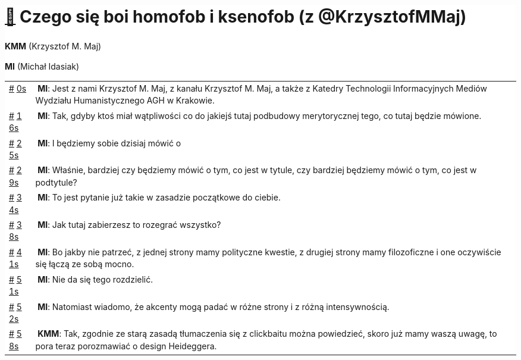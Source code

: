 # [🔗](https://www.youtube.com/watch?v=eoJv3ONsZUg) Czego się boi homofob i ksenofob (z @KrzysztofMMaj)

**KMM** (Krzysztof M. Maj)

**MI** (Michał Idasiak)

<table>
    <tr id="t0" label="Logorea S03">
        <td><a href="#t0">#</a>&nbsp;<a href="https://www.youtube.com/watch?v=eoJv3ONsZUg&t=0">0s</a></td>
        <td>&nbsp;<b>MI</b>: Jest z nami Krzysztof M. Maj, z kanału Krzysztof M. Maj, a także z Katedry Technologii Informacyjnych Mediów Wydziału Humanistycznego AGH w Krakowie.</td>
    </tr>
    <tr id="t16" label="Logorea S03">
        <td><a href="#t16">#</a>&nbsp;<a href="https://www.youtube.com/watch?v=eoJv3ONsZUg&t=16">16s</a></td>
        <td>&nbsp;<b>MI</b>: Tak, gdyby ktoś miał wątpliwości co do jakiejś tutaj podbudowy merytorycznej tego, co tutaj będzie mówione.</td>
    </tr>
    <tr id="t25" label="Logorea S03">
        <td><a href="#t25">#</a>&nbsp;<a href="https://www.youtube.com/watch?v=eoJv3ONsZUg&t=25">25s</a></td>
        <td>&nbsp;<b>MI</b>: I będziemy sobie dzisiaj mówić o</td>
    </tr>
    <tr id="t29" label="Logorea S03">
        <td><a href="#t29">#</a>&nbsp;<a href="https://www.youtube.com/watch?v=eoJv3ONsZUg&t=29">29s</a></td>
        <td>&nbsp;<b>MI</b>: Właśnie, bardziej czy będziemy mówić o tym, co jest w tytule, czy bardziej będziemy mówić o tym, co jest w podtytule?</td>
    </tr>
    <tr id="t34" label="Logorea S03">
        <td><a href="#t34">#</a>&nbsp;<a href="https://www.youtube.com/watch?v=eoJv3ONsZUg&t=34">34s</a></td>
        <td>&nbsp;<b>MI</b>: To jest pytanie już takie w zasadzie początkowe do ciebie.</td>
    </tr>
    <tr id="t38" label="Logorea S03">
        <td><a href="#t38">#</a>&nbsp;<a href="https://www.youtube.com/watch?v=eoJv3ONsZUg&t=38">38s</a></td>
        <td>&nbsp;<b>MI</b>: Jak tutaj zabierzesz to rozegrać wszystko?</td>
    </tr>
    <tr id="t41" label="Logorea S03">
        <td><a href="#t41">#</a>&nbsp;<a href="https://www.youtube.com/watch?v=eoJv3ONsZUg&t=41">41s</a></td>
        <td>&nbsp;<b>MI</b>: Bo jakby nie patrzeć, z jednej strony mamy polityczne kwestie, z drugiej strony mamy filozoficzne i one oczywiście się łączą ze sobą mocno.</td>
    </tr>
    <tr id="t51" label="Logorea S03">
        <td><a href="#t51">#</a>&nbsp;<a href="https://www.youtube.com/watch?v=eoJv3ONsZUg&t=51">51s</a></td>
        <td>&nbsp;<b>MI</b>: Nie da się tego rozdzielić.</td>
    </tr>
    <tr id="t52" label="Logorea S03">
        <td><a href="#t52">#</a>&nbsp;<a href="https://www.youtube.com/watch?v=eoJv3ONsZUg&t=52">52s</a></td>
        <td>&nbsp;<b>MI</b>: Natomiast wiadomo, że akcenty mogą padać w różne strony i z różną intensywnością.</td>
    </tr>
    <tr id="t58" label="Logorea S01">
        <td><a href="#t58">#</a>&nbsp;<a href="https://www.youtube.com/watch?v=eoJv3ONsZUg&t=58">58s</a></td>
        <td>&nbsp;<b>KMM</b>: Tak, zgodnie ze starą zasadą tłumaczenia się z clickbaitu można powiedzieć, skoro już mamy waszą uwagę, to pora teraz porozmawiać o design Heideggera.</td>
    </tr>